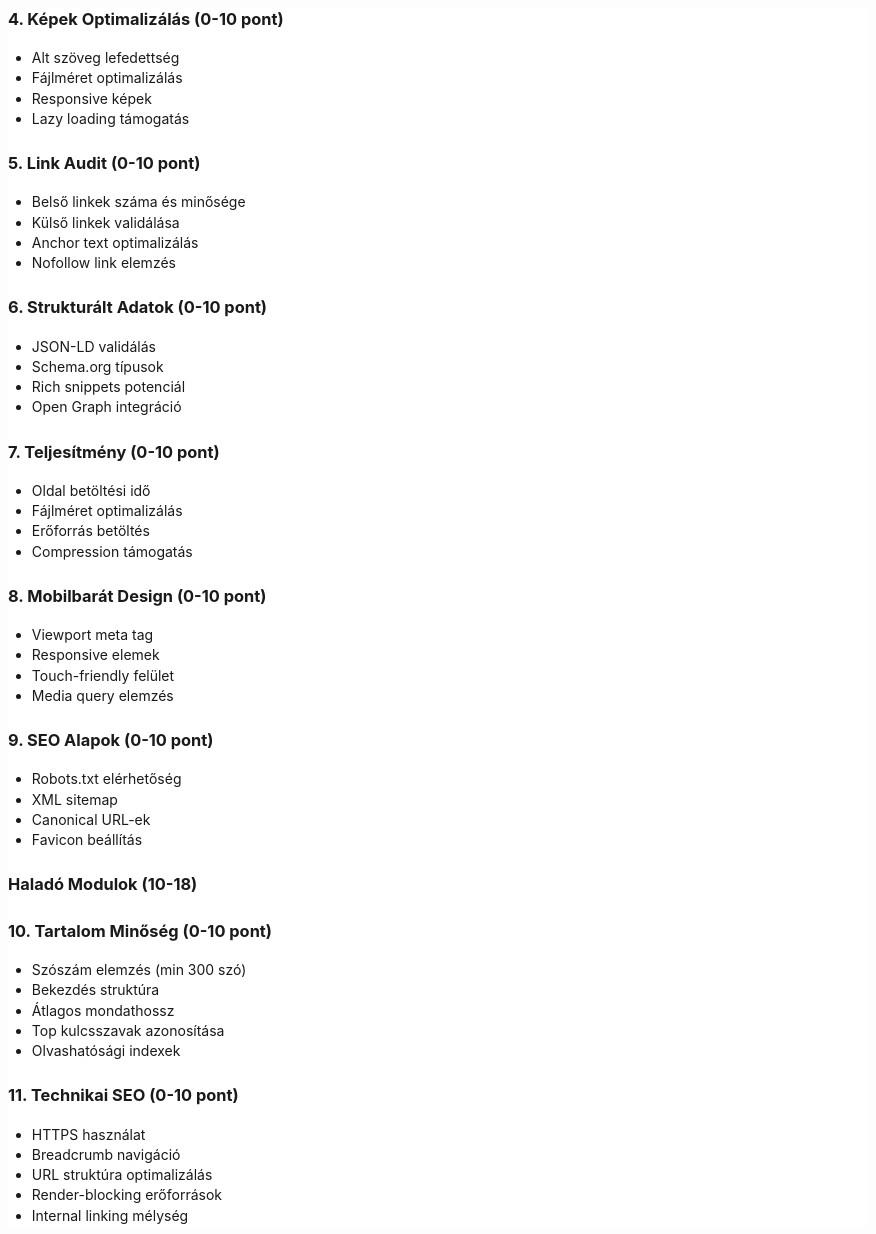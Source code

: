 ### 4. Képek Optimalizálás (0-10 pont)
- Alt szöveg lefedettség
- Fájlméret optimalizálás
- Responsive képek
- Lazy loading támogatás

### 5. Link Audit (0-10 pont)
- Belső linkek száma és minősége
- Külső linkek validálása
- Anchor text optimalizálás
- Nofollow link elemzés

### 6. Strukturált Adatok (0-10 pont)
- JSON-LD validálás
- Schema.org típusok
- Rich snippets potenciál
- Open Graph integráció

### 7. Teljesítmény (0-10 pont)
- Oldal betöltési idő
- Fájlméret optimalizálás
- Erőforrás betöltés
- Compression támogatás

### 8. Mobilbarát Design (0-10 pont)
- Viewport meta tag
- Responsive elemek
- Touch-friendly felület
- Media query elemzés

### 9. SEO Alapok (0-10 pont)
- Robots.txt elérhetőség
- XML sitemap
- Canonical URL-ek
- Favicon beállítás

### Haladó Modulok (10-18)

### 10. Tartalom Minőség (0-10 pont)
- Szószám elemzés (min 300 szó)
- Bekezdés struktúra
- Átlagos mondathossz
- Top kulcsszavak azonosítása
- Olvashatósági indexek

### 11. Technikai SEO (0-10 pont)
- HTTPS használat
- Breadcrumb navigáció
- URL struktúra optimalizálás
- Render-blocking erőforrások
- Internal linking mélység
